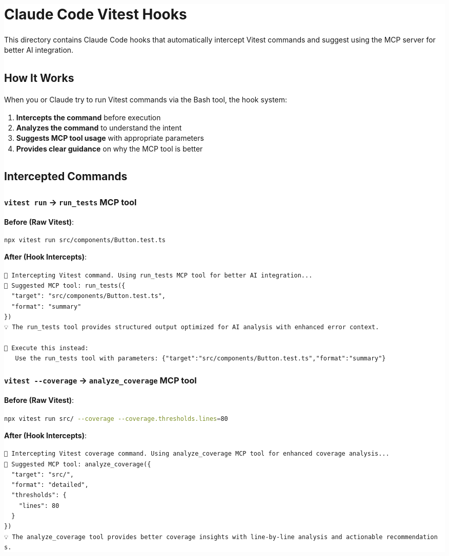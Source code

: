 # Claude Code Vitest Hooks

This directory contains Claude Code hooks that automatically intercept Vitest commands and suggest using the MCP server for better AI integration.

## How It Works

When you or Claude try to run Vitest commands via the Bash tool, the hook system:

1. **Intercepts the command** before execution
2. **Analyzes the command** to understand the intent  
3. **Suggests MCP tool usage** with appropriate parameters
4. **Provides clear guidance** on why the MCP tool is better

## Intercepted Commands

### `vitest run` → `run_tests` MCP tool

**Before (Raw Vitest)**:
```bash
npx vitest run src/components/Button.test.ts
```

**After (Hook Intercepts)**:
```
🔄 Intercepting Vitest command. Using run_tests MCP tool for better AI integration...
📝 Suggested MCP tool: run_tests({
  "target": "src/components/Button.test.ts",
  "format": "summary"
})
💡 The run_tests tool provides structured output optimized for AI analysis with enhanced error context.

🔄 Execute this instead:
   Use the run_tests tool with parameters: {"target":"src/components/Button.test.ts","format":"summary"}
```

### `vitest --coverage` → `analyze_coverage` MCP tool

**Before (Raw Vitest)**:
```bash
npx vitest run src/ --coverage --coverage.thresholds.lines=80
```

**After (Hook Intercepts)**:
```
🔄 Intercepting Vitest coverage command. Using analyze_coverage MCP tool for enhanced coverage analysis...
📝 Suggested MCP tool: analyze_coverage({
  "target": "src/",
  "format": "detailed",
  "thresholds": {
    "lines": 80
  }
})
💡 The analyze_coverage tool provides better coverage insights with line-by-line analysis and actionable recommendations.
```
